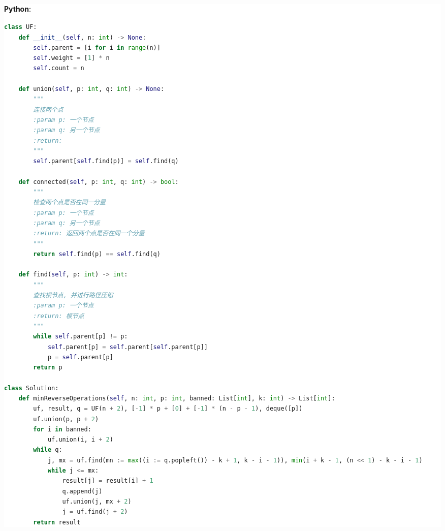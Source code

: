 __Python__:

```Python
class UF:
    def __init__(self, n: int) -> None:
        self.parent = [i for i in range(n)]
        self.weight = [1] * n
        self.count = n

    def union(self, p: int, q: int) -> None:
        """
        连接两个点
        :param p: 一个节点
        :param q: 另一个节点
        :return:
        """
        self.parent[self.find(p)] = self.find(q)

    def connected(self, p: int, q: int) -> bool:
        """
        检查两个点是否在同一分量
        :param p: 一个节点
        :param q: 另一个节点
        :return: 返回两个点是否在同一个分量
        """
        return self.find(p) == self.find(q)

    def find(self, p: int) -> int:
        """
        查找根节点, 并进行路径压缩
        :param p: 一个节点
        :return: 根节点
        """
        while self.parent[p] != p:
            self.parent[p] = self.parent[self.parent[p]]
            p = self.parent[p]
        return p

class Solution:
    def minReverseOperations(self, n: int, p: int, banned: List[int], k: int) -> List[int]:
        uf, result, q = UF(n + 2), [-1] * p + [0] + [-1] * (n - p - 1), deque([p])
        uf.union(p, p + 2)
        for i in banned:
            uf.union(i, i + 2)
        while q:
            j, mx = uf.find(mn := max((i := q.popleft()) - k + 1, k - i - 1)), min(i + k - 1, (n << 1) - k - i - 1)
            while j <= mx:
                result[j] = result[i] + 1
                q.append(j)
                uf.union(j, mx + 2) 
                j = uf.find(j + 2) 
        return result
```
